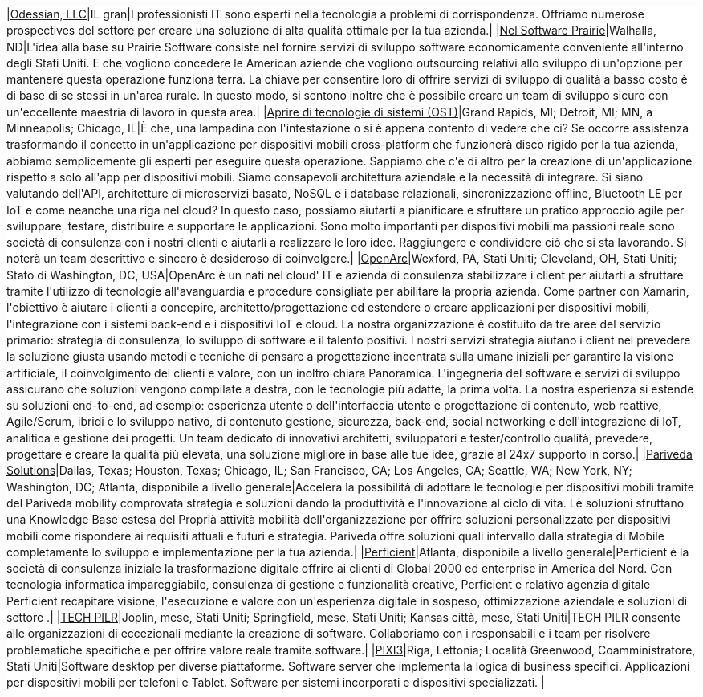 |[Odessian, LLC](http://www.odessian.com)|IL gran|I professionisti IT sono esperti nella tecnologia a problemi di corrispondenza. Offriamo numerose prospectives del settore per creare una soluzione di alta qualità ottimale per la tua azienda.|
|[Nel Software Prairie](http://www.onprairiesoftware.com/about-us.html)|Walhalla, ND|L'idea alla base su Prairie Software consiste nel fornire servizi di sviluppo software economicamente conveniente all'interno degli Stati Uniti. E che vogliono concedere le American aziende che vogliono outsourcing relativi allo sviluppo di un'opzione per mantenere questa operazione funziona terra. La chiave per consentire loro di offrire servizi di sviluppo di qualità a basso costo è di base di se stessi in un'area rurale. In questo modo, si sentono inoltre che è possibile creare un team di sviluppo sicuro con un'eccellente maestria di lavoro in questa area.|
|[Aprire di tecnologie di sistemi (OST)](http://www.ostusa.com/app-dev)|Grand Rapids, MI; Detroit, MI; MN, a Minneapolis; Chicago, IL|È che, una lampadina con l'intestazione o si è appena contento di vedere che ci? Se occorre assistenza trasformando il concetto in un'applicazione per dispositivi mobili cross-platform che funzionerà disco rigido per la tua azienda, abbiamo semplicemente gli esperti per eseguire questa operazione.  Sappiamo che c'è di altro per la creazione di un'applicazione rispetto a solo all'app per dispositivi mobili.  Siamo consapevoli architettura aziendale e la necessità di integrare.  Si siano valutando dell'API, architetture di microservizi basate, NoSQL e i database relazionali, sincronizzazione offline, Bluetooth LE per IoT e come neanche una riga nel cloud?  In questo caso, possiamo aiutarti a pianificare e sfruttare un pratico approccio agile per sviluppare, testare, distribuire e supportare le applicazioni.  Sono molto importanti per dispositivi mobili ma passioni reale sono società di consulenza con i nostri clienti e aiutarli a realizzare le loro idee.  Raggiungere e condividere ciò che si sta lavorando.  Si noterà un team descrittivo e sincero è desideroso di coinvolgere.|
|[OpenArc](https://www.openarc.net/)|Wexford, PA, Stati Uniti; Cleveland, OH, Stati Uniti; Stato di Washington, DC, USA|OpenArc è un nati nel cloud' IT e azienda di consulenza stabilizzare i client per aiutarti a sfruttare tramite l'utilizzo di tecnologie all'avanguardia e procedure consigliate per abilitare la propria azienda. Come partner con Xamarin, l'obiettivo è aiutare i clienti a concepire, architetto/progettazione ed estendere o creare applicazioni per dispositivi mobili, l'integrazione con i sistemi back-end e i dispositivi IoT e cloud. La nostra organizzazione è costituito da tre aree del servizio primario: strategia di consulenza, lo sviluppo di software e il talento positivi. I nostri servizi strategia aiutano i client nel prevedere la soluzione giusta usando metodi e tecniche di pensare a progettazione incentrata sulla umane iniziali per garantire la visione artificiale, il coinvolgimento dei clienti e valore, con un inoltro chiara Panoramica. L'ingegneria del software e servizi di sviluppo assicurano che soluzioni vengono compilate a destra, con le tecnologie più adatte, la prima volta. La nostra esperienza si estende su soluzioni end-to-end, ad esempio: esperienza utente o dell'interfaccia utente e progettazione di contenuto, web reattive, Agile/Scrum, ibridi e lo sviluppo nativo, di contenuto gestione, sicurezza, back-end, social networking e dell'integrazione di IoT, analitica e gestione dei progetti. Un team dedicato di innovativi architetti, sviluppatori e tester/controllo qualità, prevedere, progettare e creare la qualità più elevata, una soluzione migliore in base alle tue idee, grazie al 24x7 supporto in corso.|
|[Pariveda Solutions](http://www.parivedasolutions.com/About/Pages/Xamarin.aspx)|Dallas, Texas; Houston, Texas; Chicago, IL; San Francisco, CA; Los Angeles, CA; Seattle, WA; New York, NY; Washington, DC; Atlanta, disponibile a livello generale|Accelera la possibilità di adottare le tecnologie per dispositivi mobili tramite del Pariveda mobility comprovata strategia e soluzioni dando la produttività e l'innovazione al ciclo di vita. Le soluzioni sfruttano una Knowledge Base estesa del Proprià attività mobilità dell'organizzazione per offrire soluzioni personalizzate per dispositivi mobili come rispondere ai requisiti attuali e futuri e strategia. Pariveda offre soluzioni quali intervallo dalla strategia di Mobile completamente lo sviluppo e implementazione per la tua azienda.|
|[Perficient](http://www.perficient.com/services/technology/mobile)|Atlanta, disponibile a livello generale|Perficient è la società di consulenza iniziale la trasformazione digitale offrire ai clienti di Global 2000 ed enterprise in America del Nord. Con tecnologia informatica impareggiabile, consulenza di gestione e funzionalità creative, Perficient e relativo agenzia digitale Perficient recapitare visione, l'esecuzione e valore con un'esperienza digitale in sospeso, ottimizzazione aziendale e soluzioni di settore .|
|[TECH PILR](http://pilrtech.com)|Joplin, mese, Stati Uniti; Springfield, mese, Stati Uniti; Kansas città, mese, Stati Uniti|TECH PILR consente alle organizzazioni di eccezionali mediante la creazione di software. Collaboriamo con i responsabili e i team per risolvere problematiche specifiche e per offrire valore reale tramite software.|
|[PIXI3](http://www.pixi3.com/)|Riga, Lettonia; Località Greenwood, Coamministratore, Stati Uniti|Software desktop per diverse piattaforme. Software server che implementa la logica di business specifici. Applicazioni per dispositivi mobili per telefoni e Tablet. Software per sistemi incorporati e dispositivi specializzati. |